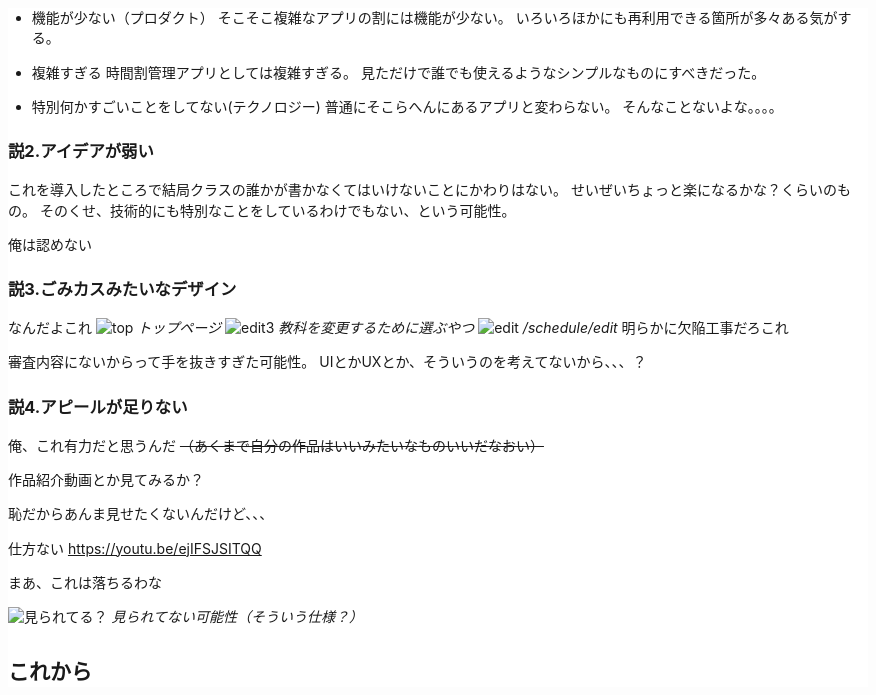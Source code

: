 - 機能が少ない（プロダクト）
  そこそこ複雑なアプリの割には機能が少ない。
  いろいろほかにも再利用できる箇所が多々ある気がする。

- 複雑すぎる
  時間割管理アプリとしては複雑すぎる。
  見ただけで誰でも使えるようなシンプルなものにすべきだった。

- 特別何かすごいことをしてない(テクノロジー)
  普通にそこらへんにあるアプリと変わらない。
  そんなことないよな。。。。

### 説2.アイデアが弱い

これを導入したところで結局クラスの誰かが書かなくてはいけないことにかわりはない。
せいぜいちょっと楽になるかな？くらいのもの。
そのくせ、技術的にも特別なことをしているわけでもない、という可能性。

俺は認めない

### 説3.ごみカスみたいなデザイン

なんだよこれ
![top](/images/b1f7f256d09e40/top.png)
_トップページ_
![edit3](/images/b1f7f256d09e40/edit-3.png)
_教科を変更するために選ぶやつ_
![edit](/images/b1f7f256d09e40/edit.png)
_/schedule/edit_
明らかに欠陥工事だろこれ

審査内容にないからって手を抜きすぎた可能性。
UIとかUXとか、そういうのを考えてないから、、、？

### 説4.アピールが足りない

俺、これ有力だと思うんだ
~~（あくまで自分の作品はいいみたいなものいいだなおい）~~

作品紹介動画とか見てみるか？

恥だからあんま見せたくないんだけど、、、

仕方ない
https://youtu.be/ejIFSJSITQQ

まあ、これは落ちるわな

![見られてる？](/images/b1f7f256d09e40/0-view.png)
_見られてない可能性（そういう仕様？）_

## これから
